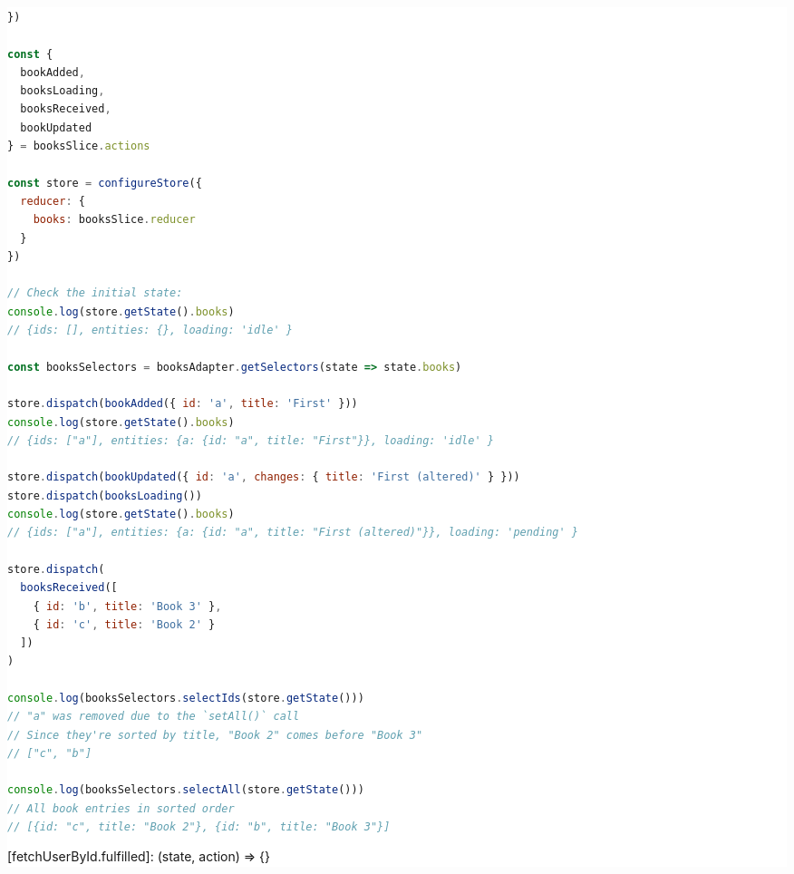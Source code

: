 ```js
})

const {
  bookAdded,
  booksLoading,
  booksReceived,
  bookUpdated
} = booksSlice.actions

const store = configureStore({
  reducer: {
    books: booksSlice.reducer
  }
})

// Check the initial state:
console.log(store.getState().books)
// {ids: [], entities: {}, loading: 'idle' }

const booksSelectors = booksAdapter.getSelectors(state => state.books)

store.dispatch(bookAdded({ id: 'a', title: 'First' }))
console.log(store.getState().books)
// {ids: ["a"], entities: {a: {id: "a", title: "First"}}, loading: 'idle' }

store.dispatch(bookUpdated({ id: 'a', changes: { title: 'First (altered)' } }))
store.dispatch(booksLoading())
console.log(store.getState().books)
// {ids: ["a"], entities: {a: {id: "a", title: "First (altered)"}}, loading: 'pending' }

store.dispatch(
  booksReceived([
    { id: 'b', title: 'Book 3' },
    { id: 'c', title: 'Book 2' }
  ])
)

console.log(booksSelectors.selectIds(store.getState()))
// "a" was removed due to the `setAll()` call
// Since they're sorted by title, "Book 2" comes before "Book 3"
// ["c", "b"]

console.log(booksSelectors.selectAll(store.getState()))
// All book entries in sorted order
// [{id: "c", title: "Book 2"}, {id: "b", title: "Book 3"}]
```



  [fetchUserById.fulfilled]: (state, action) => {}